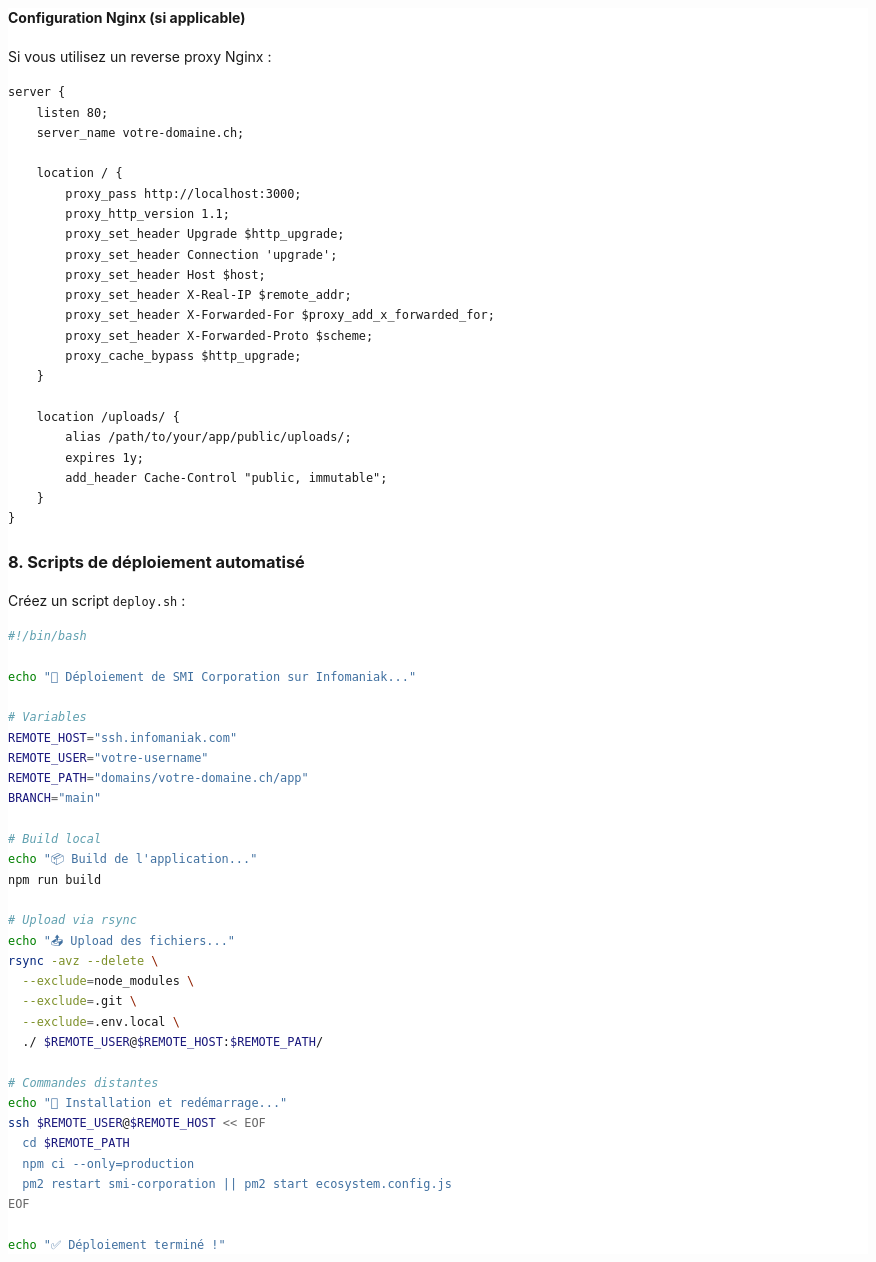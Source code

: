 #### Configuration Nginx (si applicable)

Si vous utilisez un reverse proxy Nginx :

```nginx
server {
    listen 80;
    server_name votre-domaine.ch;
    
    location / {
        proxy_pass http://localhost:3000;
        proxy_http_version 1.1;
        proxy_set_header Upgrade $http_upgrade;
        proxy_set_header Connection 'upgrade';
        proxy_set_header Host $host;
        proxy_set_header X-Real-IP $remote_addr;
        proxy_set_header X-Forwarded-For $proxy_add_x_forwarded_for;
        proxy_set_header X-Forwarded-Proto $scheme;
        proxy_cache_bypass $http_upgrade;
    }
    
    location /uploads/ {
        alias /path/to/your/app/public/uploads/;
        expires 1y;
        add_header Cache-Control "public, immutable";
    }
}
```

### 8. Scripts de déploiement automatisé

Créez un script `deploy.sh` :

```bash
#!/bin/bash

echo "🚀 Déploiement de SMI Corporation sur Infomaniak..."

# Variables
REMOTE_HOST="ssh.infomaniak.com"
REMOTE_USER="votre-username"
REMOTE_PATH="domains/votre-domaine.ch/app"
BRANCH="main"

# Build local
echo "📦 Build de l'application..."
npm run build

# Upload via rsync
echo "📤 Upload des fichiers..."
rsync -avz --delete \
  --exclude=node_modules \
  --exclude=.git \
  --exclude=.env.local \
  ./ $REMOTE_USER@$REMOTE_HOST:$REMOTE_PATH/

# Commandes distantes
echo "🔧 Installation et redémarrage..."
ssh $REMOTE_USER@$REMOTE_HOST << EOF
  cd $REMOTE_PATH
  npm ci --only=production
  pm2 restart smi-corporation || pm2 start ecosystem.config.js
EOF

echo "✅ Déploiement terminé !"
```
